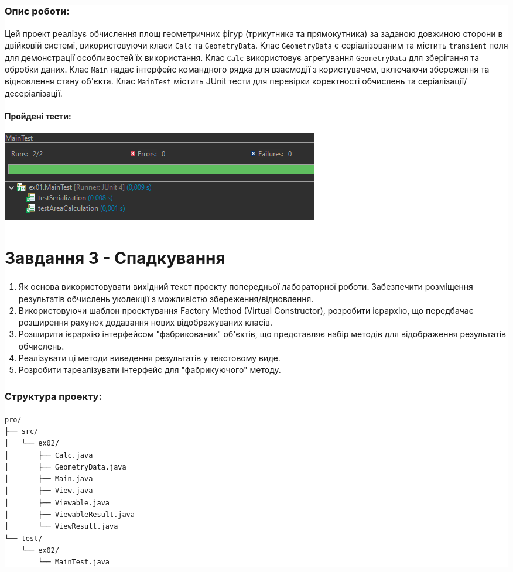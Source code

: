 ### Опис роботи:

Цей проект реалізує обчислення площ геометричних фігур (трикутника та прямокутника) за заданою довжиною сторони в двійковій системі, використовуючи класи `Calc` та `GeometryData`. Клас `GeometryData` є серіалізованим та містить `transient` поля для демонстрації особливостей їх використання. Клас `Calc` використовує агрегування `GeometryData` для зберігання та обробки даних. Клас `Main` надає інтерфейс командного рядка для взаємодії з користувачем, включаючи збереження та відновлення стану об'єкта. Клас `MainTest` містить JUnit тести для перевірки коректності обчислень та серіалізації/десеріалізації.

#### Пройдені тести:

![](./Images/Task2_Test.PNG)



# Завдання 3 - Спадкування

1. Як основа використовувати вихідний текст проекту попередньої лабораторної роботи. Забезпечити розміщення результатів обчислень уколекції з можливістю збереження/відновлення.
2. Використовуючи шаблон проектування Factory Method (Virtual Constructor), розробити ієрархію, що передбачає розширення рахунок додавання
нових відображуваних класів.
3. Розширити ієрархію інтерфейсом "фабрикованих" об'єктів, що представляє набір методів для відображення результатів обчислень.
4. Реалізувати ці методи виведення результатів у текстовому виде.
5. Розробити тареалізувати інтерфейс для "фабрикуючого" методу.

### Структура проекту:

```
pro/
├── src/
│   └── ex02/
│       ├── Calc.java
│       ├── GeometryData.java
│       ├── Main.java
│       ├── View.java
│       ├── Viewable.java
│       ├── ViewableResult.java
│       └── ViewResult.java
└── test/
    └── ex02/
        └── MainTest.java
```
